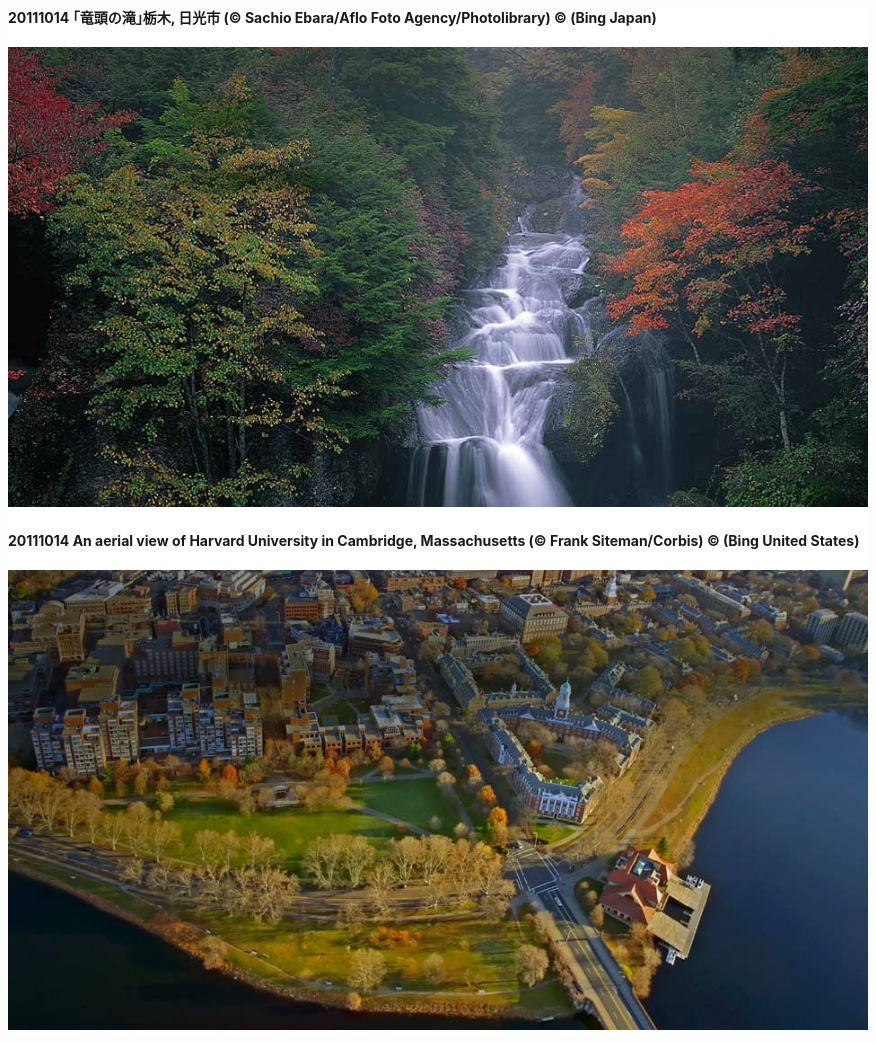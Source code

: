 #### 20111014 ｢竜頭の滝｣栃木, 日光市 (© Sachio Ebara/Aflo Foto Agency/Photolibrary) © (Bing Japan)

![](20111014_Ryuzunotaki.jpg)

#### 20111014 An aerial view of Harvard University in Cambridge, Massachusetts (© Frank Siteman/Corbis) © (Bing United States)

![](20111014_HarvardUniversity.jpg)
